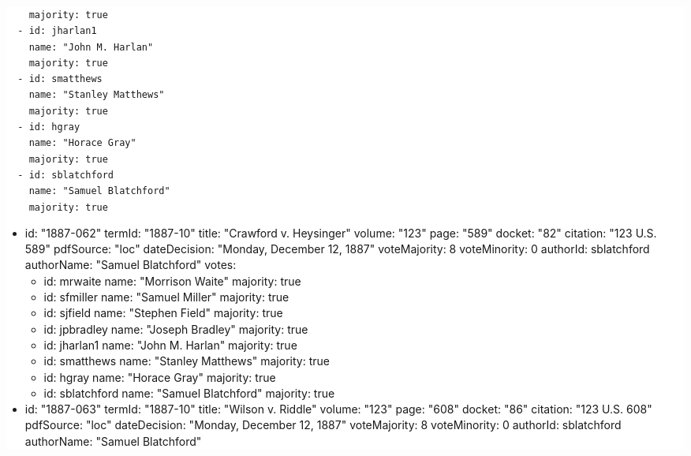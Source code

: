         majority: true
      - id: jharlan1
        name: "John M. Harlan"
        majority: true
      - id: smatthews
        name: "Stanley Matthews"
        majority: true
      - id: hgray
        name: "Horace Gray"
        majority: true
      - id: sblatchford
        name: "Samuel Blatchford"
        majority: true
  - id: "1887-062"
    termId: "1887-10"
    title: "Crawford v. Heysinger"
    volume: "123"
    page: "589"
    docket: "82"
    citation: "123 U.S. 589"
    pdfSource: "loc"
    dateDecision: "Monday, December 12, 1887"
    voteMajority: 8
    voteMinority: 0
    authorId: sblatchford
    authorName: "Samuel Blatchford"
    votes:
      - id: mrwaite
        name: "Morrison Waite"
        majority: true
      - id: sfmiller
        name: "Samuel Miller"
        majority: true
      - id: sjfield
        name: "Stephen Field"
        majority: true
      - id: jpbradley
        name: "Joseph Bradley"
        majority: true
      - id: jharlan1
        name: "John M. Harlan"
        majority: true
      - id: smatthews
        name: "Stanley Matthews"
        majority: true
      - id: hgray
        name: "Horace Gray"
        majority: true
      - id: sblatchford
        name: "Samuel Blatchford"
        majority: true
  - id: "1887-063"
    termId: "1887-10"
    title: "Wilson v. Riddle"
    volume: "123"
    page: "608"
    docket: "86"
    citation: "123 U.S. 608"
    pdfSource: "loc"
    dateDecision: "Monday, December 12, 1887"
    voteMajority: 8
    voteMinority: 0
    authorId: sblatchford
    authorName: "Samuel Blatchford"